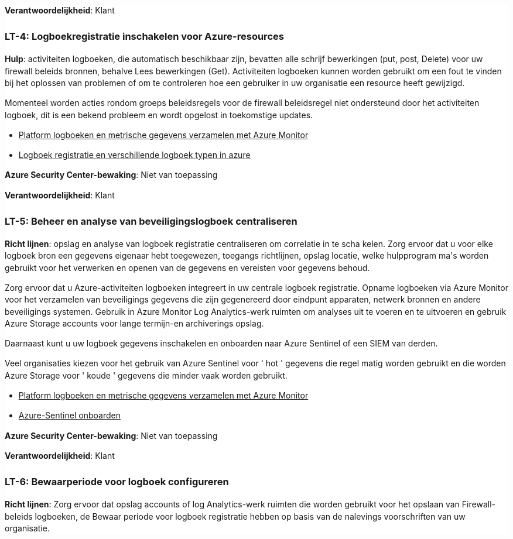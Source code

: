 **Verantwoordelijkheid**: Klant

### <a name="lt-4-enable-logging-for-azure-resources"></a>LT-4: Logboekregistratie inschakelen voor Azure-resources

**Hulp**: activiteiten logboeken, die automatisch beschikbaar zijn, bevatten alle schrijf bewerkingen (put, post, Delete) voor uw firewall beleids bronnen, behalve Lees bewerkingen (Get). Activiteiten logboeken kunnen worden gebruikt om een fout te vinden bij het oplossen van problemen of om te controleren hoe een gebruiker in uw organisatie een resource heeft gewijzigd.

Momenteel worden acties rondom groeps beleidsregels voor de firewall beleidsregel niet ondersteund door het activiteiten logboek, dit is een bekend probleem en wordt opgelost in toekomstige updates.

- [Platform logboeken en metrische gegevens verzamelen met Azure Monitor](../azure-monitor/platform/diagnostic-settings.md)

- [Logboek registratie en verschillende logboek typen in azure](../azure-monitor/platform/platform-logs-overview.md)

**Azure Security Center-bewaking**: Niet van toepassing

**Verantwoordelijkheid**: Klant

### <a name="lt-5-centralize-security-log-management-and-analysis"></a>LT-5: Beheer en analyse van beveiligingslogboek centraliseren

**Richt lijnen**: opslag en analyse van logboek registratie centraliseren om correlatie in te scha kelen. Zorg ervoor dat u voor elke logboek bron een gegevens eigenaar hebt toegewezen, toegangs richtlijnen, opslag locatie, welke hulpprogram ma's worden gebruikt voor het verwerken en openen van de gegevens en vereisten voor gegevens behoud.

Zorg ervoor dat u Azure-activiteiten logboeken integreert in uw centrale logboek registratie. Opname logboeken via Azure Monitor voor het verzamelen van beveiligings gegevens die zijn gegenereerd door eindpunt apparaten, netwerk bronnen en andere beveiligings systemen. Gebruik in Azure Monitor Log Analytics-werk ruimten om analyses uit te voeren en te uitvoeren en gebruik Azure Storage accounts voor lange termijn-en archiverings opslag.

Daarnaast kunt u uw logboek gegevens inschakelen en onboarden naar Azure Sentinel of een SIEM van derden.

Veel organisaties kiezen voor het gebruik van Azure Sentinel voor ' hot ' gegevens die regel matig worden gebruikt en die worden Azure Storage voor ' koude ' gegevens die minder vaak worden gebruikt.

- [Platform logboeken en metrische gegevens verzamelen met Azure Monitor](../azure-monitor/platform/diagnostic-settings.md)

- [Azure-Sentinel onboarden](../sentinel/quickstart-onboard.md)

**Azure Security Center-bewaking**: Niet van toepassing

**Verantwoordelijkheid**: Klant

### <a name="lt-6-configure-log-storage-retention"></a>LT-6: Bewaarperiode voor logboek configureren

**Richt lijnen**: Zorg ervoor dat opslag accounts of log Analytics-werk ruimten die worden gebruikt voor het opslaan van Firewall-beleids logboeken, de Bewaar periode voor logboek registratie hebben op basis van de nalevings voorschriften van uw organisatie.
